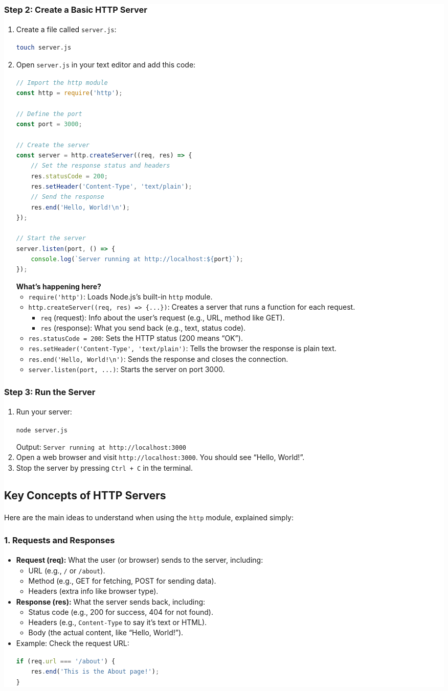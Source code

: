 ### Step 2: Create a Basic HTTP Server
1. Create a file called `server.js`:
   ```bash
   touch server.js
   ```
2. Open `server.js` in your text editor and add this code:
   ```javascript
   // Import the http module
   const http = require('http');

   // Define the port
   const port = 3000;

   // Create the server
   const server = http.createServer((req, res) => {
       // Set the response status and headers
       res.statusCode = 200;
       res.setHeader('Content-Type', 'text/plain');
       // Send the response
       res.end('Hello, World!\n');
   });

   // Start the server
   server.listen(port, () => {
       console.log(`Server running at http://localhost:${port}`);
   });
   ```
   **What’s happening here?**
   - `require('http')`: Loads Node.js’s built-in `http` module.
   - `http.createServer((req, res) => {...})`: Creates a server that runs a function for each request.
     - `req` (request): Info about the user’s request (e.g., URL, method like GET).
     - `res` (response): What you send back (e.g., text, status code).
   - `res.statusCode = 200`: Sets the HTTP status (200 means “OK”).
   - `res.setHeader('Content-Type', 'text/plain')`: Tells the browser the response is plain text.
   - `res.end('Hello, World!\n')`: Sends the response and closes the connection.
   - `server.listen(port, ...)`: Starts the server on port 3000.

### Step 3: Run the Server
1. Run your server:
   ```bash
   node server.js
   ```
   Output: `Server running at http://localhost:3000`
2. Open a web browser and visit `http://localhost:3000`. You should see “Hello, World!”.
3. Stop the server by pressing `Ctrl + C` in the terminal.

## Key Concepts of HTTP Servers
Here are the main ideas to understand when using the `http` module, explained simply:

### 1. **Requests and Responses**
- **Request (req):** What the user (or browser) sends to the server, including:
  - URL (e.g., `/` or `/about`).
  - Method (e.g., GET for fetching, POST for sending data).
  - Headers (extra info like browser type).
- **Response (res):** What the server sends back, including:
  - Status code (e.g., 200 for success, 404 for not found).
  - Headers (e.g., `Content-Type` to say it’s text or HTML).
  - Body (the actual content, like “Hello, World!”).
- Example: Check the request URL:
  ```javascript
  if (req.url === '/about') {
      res.end('This is the About page!');
  }
  ```